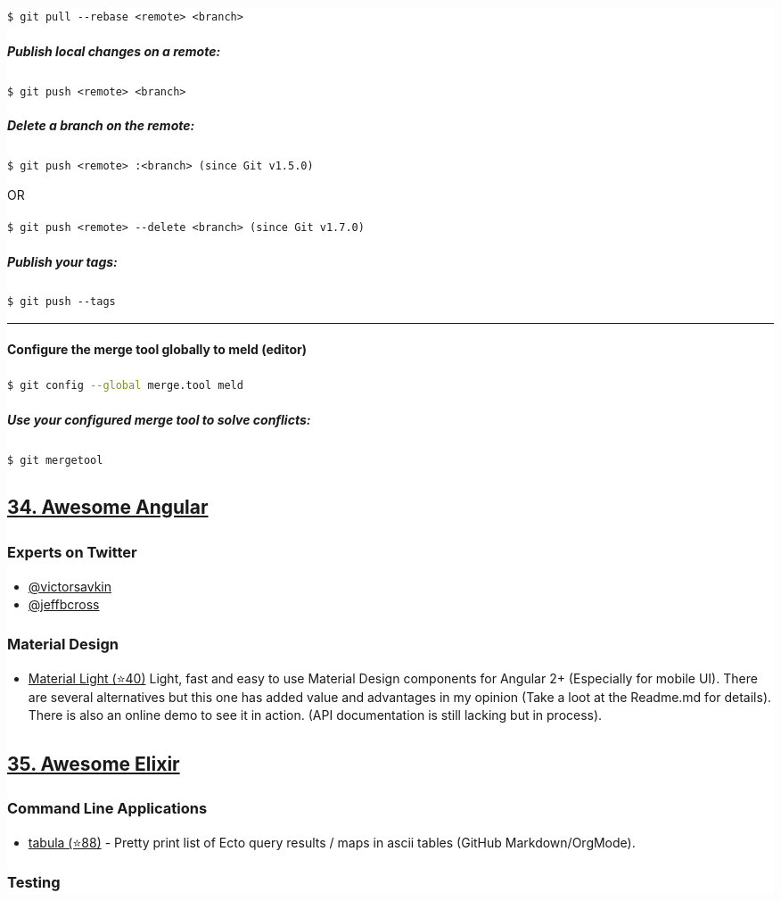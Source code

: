     $ git pull --rebase <remote> <branch>

##### Publish local changes on a remote:

    $ git push <remote> <branch>

##### Delete a branch on the remote:

    $ git push <remote> :<branch> (since Git v1.5.0)

OR

    $ git push <remote> --delete <branch> (since Git v1.7.0)

##### Publish your tags:

    $ git push --tags

<hr>

#### Configure the merge tool globally to meld (editor)

```bash
$ git config --global merge.tool meld
```

##### Use your configured merge tool to solve conflicts:

    $ git mergetool

## [34. Awesome Angular](/content/PatrickJS/awesome-angular/week/README.md)

### Experts on Twitter

*   [@victorsavkin](https://twitter.com/victorsavkin)
*   [@jeffbcross](https://twitter.com/jeffbcross)

### Material Design

*   [Material Light (⭐40)](https://github.com/YagoLopez/material-light) Light, fast and easy to use Material Design components for Angular 2+ (Especially for mobile UI). There are several alternatives but this one has added value and advantages in my opinion (Take a loot at the Readme.md for details). There is also an online demo to see it in action. (API documentation is still lacking but in process).

## [35. Awesome Elixir](/content/h4cc/awesome-elixir/week/README.md)

### Command Line Applications

*   [tabula (⭐88)](https://github.com/aerosol/tabula) - Pretty print list of Ecto query results / maps in ascii tables (GitHub Markdown/OrgMode).

### Testing
